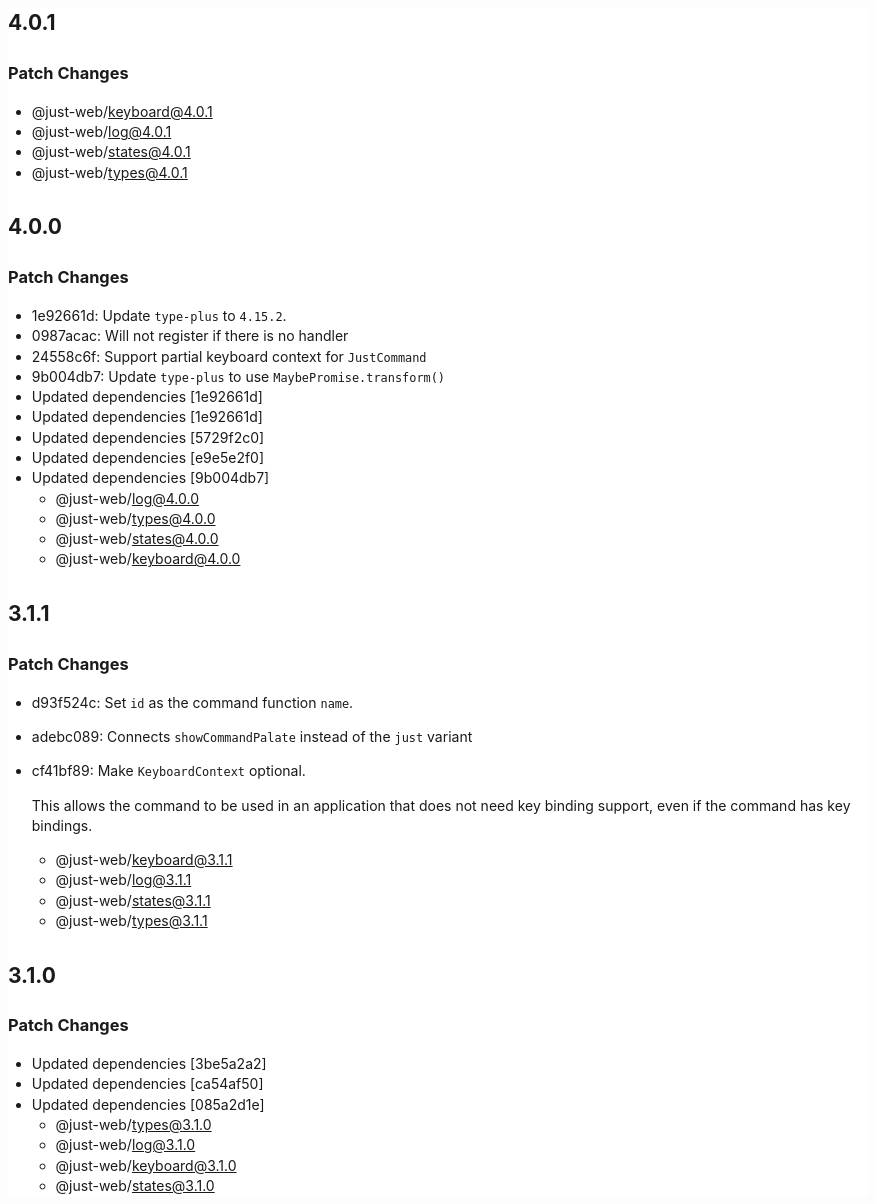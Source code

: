 ## 4.0.1

### Patch Changes

- @just-web/keyboard@4.0.1
- @just-web/log@4.0.1
- @just-web/states@4.0.1
- @just-web/types@4.0.1

## 4.0.0

### Patch Changes

- 1e92661d: Update `type-plus` to `4.15.2`.
- 0987acac: Will not register if there is no handler
- 24558c6f: Support partial keyboard context for `JustCommand`
- 9b004db7: Update `type-plus` to use `MaybePromise.transform()`
- Updated dependencies [1e92661d]
- Updated dependencies [1e92661d]
- Updated dependencies [5729f2c0]
- Updated dependencies [e9e5e2f0]
- Updated dependencies [9b004db7]
  - @just-web/log@4.0.0
  - @just-web/types@4.0.0
  - @just-web/states@4.0.0
  - @just-web/keyboard@4.0.0

## 3.1.1

### Patch Changes

- d93f524c: Set `id` as the command function `name`.
- adebc089: Connects `showCommandPalate` instead of the `just` variant
- cf41bf89: Make `KeyboardContext` optional.

  This allows the command to be used in an application that does not need key binding support,
  even if the command has key bindings.

  - @just-web/keyboard@3.1.1
  - @just-web/log@3.1.1
  - @just-web/states@3.1.1
  - @just-web/types@3.1.1

## 3.1.0

### Patch Changes

- Updated dependencies [3be5a2a2]
- Updated dependencies [ca54af50]
- Updated dependencies [085a2d1e]
  - @just-web/types@3.1.0
  - @just-web/log@3.1.0
  - @just-web/keyboard@3.1.0
  - @just-web/states@3.1.0
